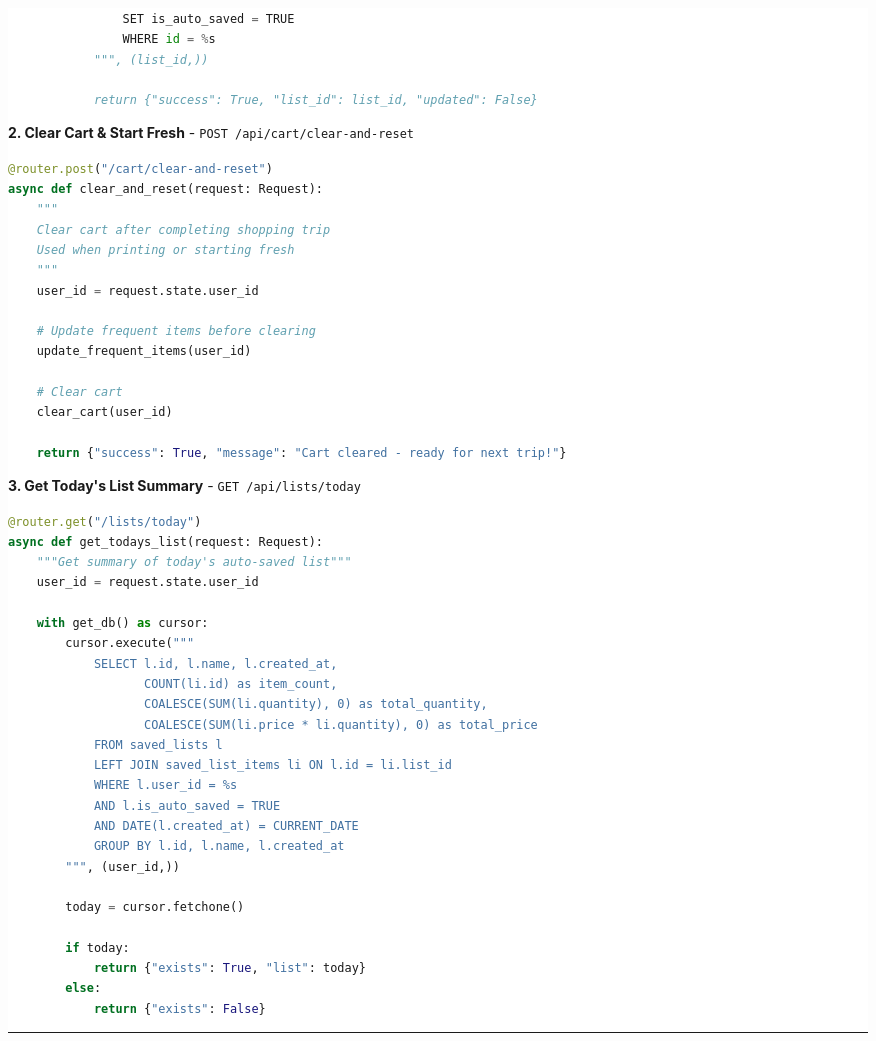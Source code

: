 ```python
                SET is_auto_saved = TRUE
                WHERE id = %s
            """, (list_id,))

            return {"success": True, "list_id": list_id, "updated": False}
```

**2. Clear Cart & Start Fresh** - `POST /api/cart/clear-and-reset`

```python
@router.post("/cart/clear-and-reset")
async def clear_and_reset(request: Request):
    """
    Clear cart after completing shopping trip
    Used when printing or starting fresh
    """
    user_id = request.state.user_id

    # Update frequent items before clearing
    update_frequent_items(user_id)

    # Clear cart
    clear_cart(user_id)

    return {"success": True, "message": "Cart cleared - ready for next trip!"}
```

**3. Get Today's List Summary** - `GET /api/lists/today`

```python
@router.get("/lists/today")
async def get_todays_list(request: Request):
    """Get summary of today's auto-saved list"""
    user_id = request.state.user_id

    with get_db() as cursor:
        cursor.execute("""
            SELECT l.id, l.name, l.created_at,
                   COUNT(li.id) as item_count,
                   COALESCE(SUM(li.quantity), 0) as total_quantity,
                   COALESCE(SUM(li.price * li.quantity), 0) as total_price
            FROM saved_lists l
            LEFT JOIN saved_list_items li ON l.id = li.list_id
            WHERE l.user_id = %s
            AND l.is_auto_saved = TRUE
            AND DATE(l.created_at) = CURRENT_DATE
            GROUP BY l.id, l.name, l.created_at
        """, (user_id,))

        today = cursor.fetchone()

        if today:
            return {"exists": True, "list": today}
        else:
            return {"exists": False}
```

---